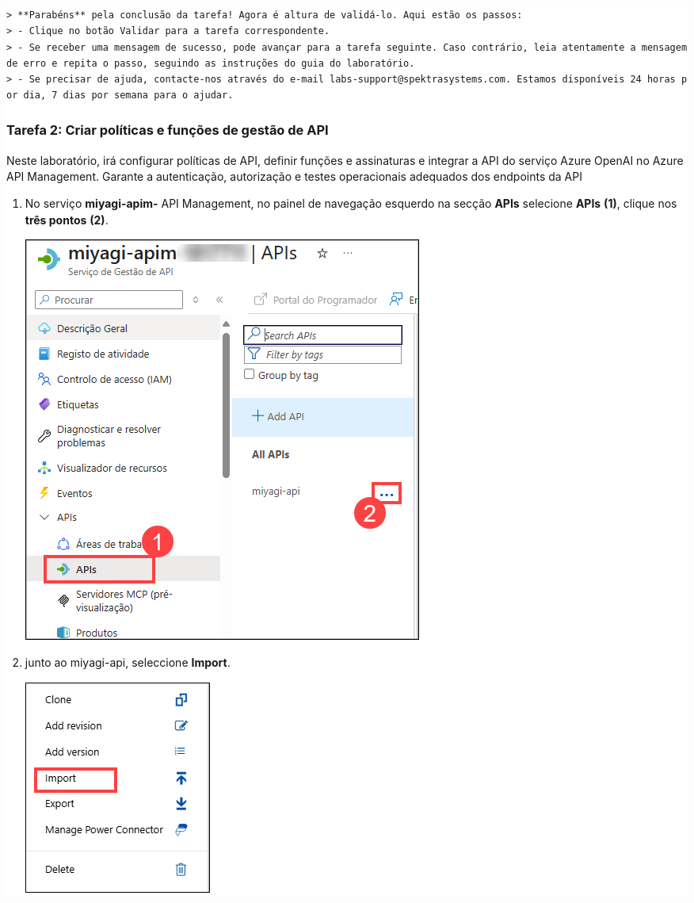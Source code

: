     > **Parabéns** pela conclusão da tarefa! Agora é altura de validá-lo. Aqui estão os passos:
    > - Clique no botão Validar para a tarefa correspondente.
    > - Se receber uma mensagem de sucesso, pode avançar para a tarefa seguinte. Caso contrário, leia atentamente a mensagem de erro e repita o passo, seguindo as instruções do guia do laboratório.
    > - Se precisar de ajuda, contacte-nos através do e-mail labs-support@spektrasystems.com. Estamos disponíveis 24 horas por dia, 7 dias por semana para o ajudar.

 <validation step="f0747771-c830-4f46-8e46-2531ad40214a" />

### Tarefa 2: Criar políticas e funções de gestão de API

Neste laboratório, irá configurar políticas de API, definir funções e assinaturas e integrar a API do serviço Azure OpenAI no Azure API Management. Garante a autenticação, autorização e testes operacionais adequados dos endpoints da API

1. No serviço **miyagi-apim-<inject key="DeploymentID" enableCopy="false"/>** API Management, no painel de navegação esquerdo na secção **APIs** selecione **APIs** **(1)**, clique nos **três pontos** **(2)**.

   ![](../Media/845.png)

2. junto ao miyagi-api, seleccione **Import**.

   ![](../Media/846.png)
